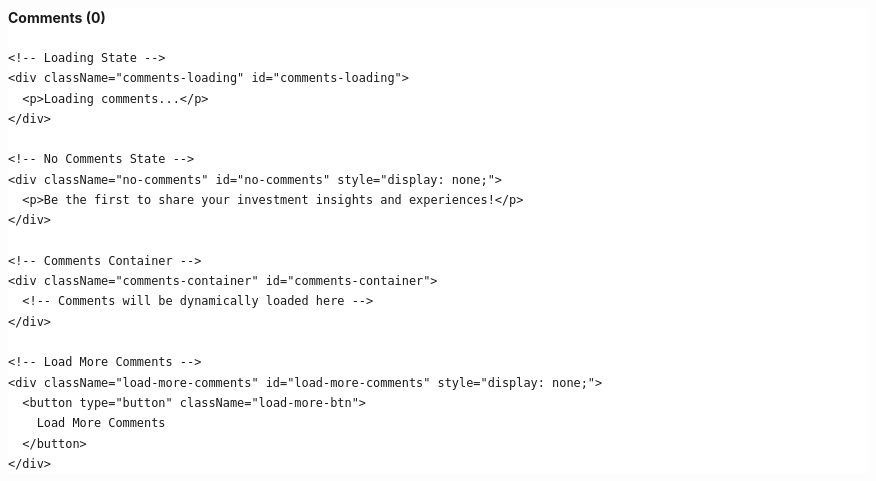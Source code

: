   
  <div className="comments-display" id="comments-list">
    <h4>Comments (<span id="comment-count">0</span>)</h4>

    <!-- Loading State -->
    <div className="comments-loading" id="comments-loading">
      <p>Loading comments...</p>
    </div>

    <!-- No Comments State -->
    <div className="no-comments" id="no-comments" style="display: none;">
      <p>Be the first to share your investment insights and experiences!</p>
    </div>

    <!-- Comments Container -->
    <div className="comments-container" id="comments-container">
      <!-- Comments will be dynamically loaded here -->
    </div>

    <!-- Load More Comments -->
    <div className="load-more-comments" id="load-more-comments" style="display: none;">
      <button type="button" className="load-more-btn">
        Load More Comments
      </button>
    </div>
  </div>

  <script>
    // Custom comment system implementation
    document.addEventListener('DOMContentLoaded', function() {
      loadComments();
      setupCommentForm();
    });

    function loadComments() {
      // Fetch and display comments for this article
      // Implementation depends on your backend API
      const commentsContainer = document.getElementById('comments-container');
      const loadingElement = document.getElementById('comments-loading');
      const noCommentsElement = document.getElementById('no-comments');

      // Simulate loading state
      setTimeout(() => {
        loadingElement.style.display = 'none';
        noCommentsElement.style.display = 'block';
      }, 1000);
    }

    function setupCommentForm() {
      const form = document.getElementById('comment-form');
      form.addEventListener('submit', handleCommentSubmission);
    }

    function handleCommentSubmission(event) {
      event.preventDefault();
      // Handle form submission and comment posting
      // Implementation depends on your backend API
      alert('Comment functionality requires backend implementation. Form submitted successfully!');
    }
  </script>
</div>
